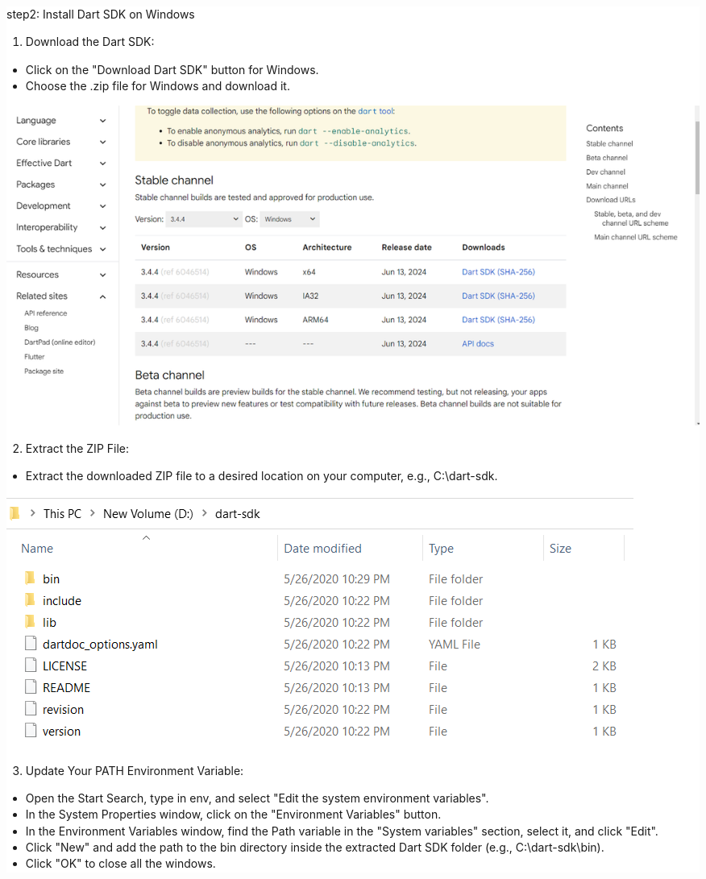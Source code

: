 step2: Install Dart SDK on Windows
1. Download the Dart SDK:
  - Click on the "Download Dart SDK" button for Windows.
  - Choose the .zip file for Windows and download it.

  ![alt text](<Dart download.png>)

2. Extract the ZIP File:
  - Extract the downloaded ZIP file to a desired location on your computer, e.g., C:\dart-sdk.

  ![alt text](<Zip file extract.png>)

3. Update Your PATH Environment Variable:
  - Open the Start Search, type in env, and select "Edit the system environment variables".
  - In the System Properties window, click on the "Environment Variables" button.
  - In the Environment Variables window, find the Path variable in the "System variables" section, select it, and click "Edit".
  - Click "New" and add the path to the bin directory inside the extracted Dart SDK folder (e.g., C:\dart-sdk\bin).
  - Click "OK" to close all the windows.
